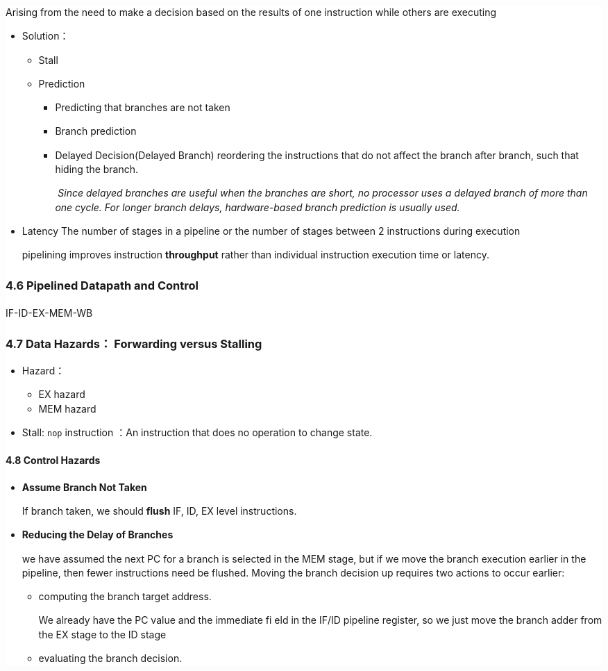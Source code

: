   Arising from the need to make a decision based on the results of one instruction while others are executing

  * Solution：

    * Stall

    * Prediction

      * Predicting that branches are not taken

      * Branch prediction

      * Delayed Decision(Delayed Branch)
        reordering the instructions that do not affect the branch after branch, such that hiding the branch.

        ​	*Since delayed branches are useful when the branches are short, no processor uses a delayed branch of more than one cycle. For longer branch delays, hardware-based branch prediction is usually used.*

  * Latency
    The number of stages in a pipeline or the number of stages between 2 instructions during execution

    pipelining improves instruction **throughput** rather than individual
    instruction execution time or latency.

### 4.6 Pipelined Datapath and Control

IF-ID-EX-MEM-WB

### 4.7 Data Hazards： Forwarding versus Stalling

* Hazard：
  * EX hazard
  * MEM hazard

* Stall:
  `nop` instruction ：An instruction that does no operation to change state.

#### 4.8 Control Hazards

* **Assume Branch Not Taken**

  If branch taken, we should **flush** IF, ID, EX level instructions.

* **Reducing the Delay of Branches**

  we have assumed the next PC for a branch is selected in the MEM
  stage, but if we move the branch execution earlier in the pipeline, then fewer instructions need be flushed.
  Moving the branch decision up requires two actions to occur earlier: 

  * computing the branch target address.

    We already have the PC value and the immediate fi eld in the IF/ID pipeline register, so we just move the branch adder from the EX stage to the ID stage

  * evaluating the branch decision.
